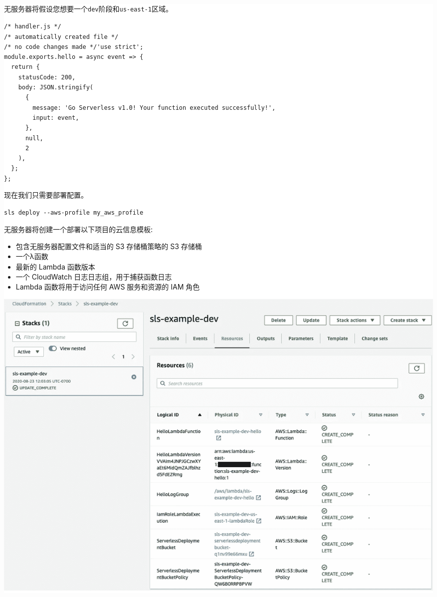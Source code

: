 无服务器将假设您想要一个`dev`阶段和`us-east-1`区域。

```
/* handler.js */
/* automatically created file */
/* no code changes made */'use strict';
module.exports.hello = async event => {
  return {
    statusCode: 200,
    body: JSON.stringify(
      {
        message: 'Go Serverless v1.0! Your function executed successfully!',
        input: event,
      },
      null,
      2
    ),
  };
};
```

现在我们只需要部署配置。

```
sls deploy --aws-profile my_aws_profile
```

无服务器将创建一个部署以下项目的云信息模板:

*   包含无服务器配置文件和适当的 S3 存储桶策略的 S3 存储桶
*   一个λ函数
*   最新的 Lambda 函数版本
*   一个 CloudWatch 日志日志组，用于捕获函数日志
*   Lambda 函数将用于访问任何 AWS 服务和资源的 IAM 角色

![](img/cfa67feb18d133d4e6decbedef7753be.png)
